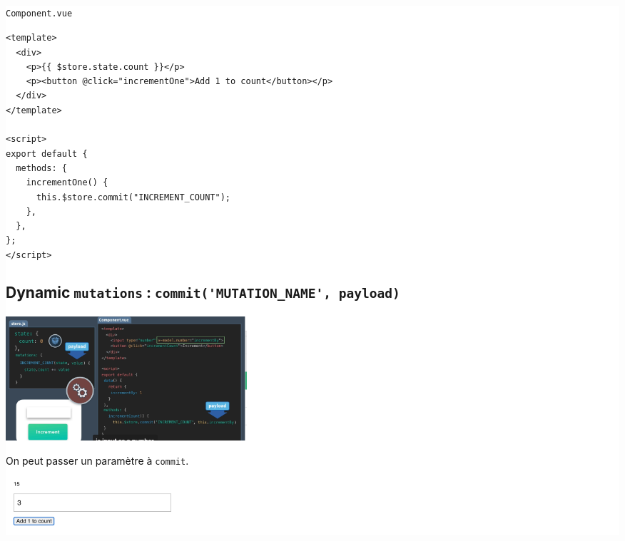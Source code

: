 `Component.vue`

```vue
<template>
  <div>
    <p>{{ $store.state.count }}</p>
    <p><button @click="incrementOne">Add 1 to count</button></p>
  </div>
</template>

<script>
export default {
  methods: {
    incrementOne() {
      this.$store.commit("INCREMENT_COUNT");
    },
  },
};
</script>
```

## Dynamic `mutations` : `commit('MUTATION_NAME', payload)`

<img src="assets/Screenshot2020-11-15at16.40.05.png" alt="Screenshot 2020-11-15 at 16.40.05" style="zoom:33%;" />

On peut passer un paramètre à `commit`.

<img src="assets/Screenshot2020-11-15at16.43.33.png" alt="Screenshot 2020-11-15 at 16.43.33" style="zoom:25%;" />
